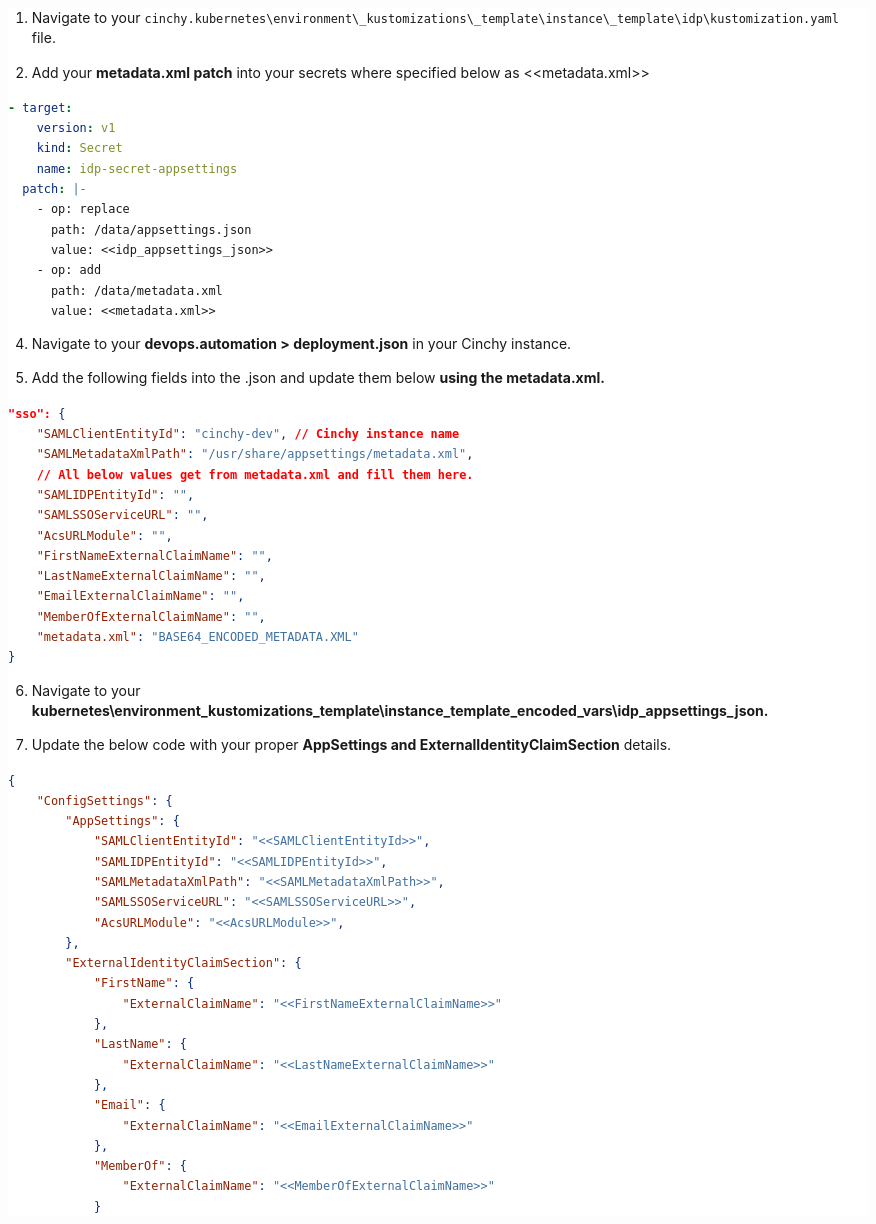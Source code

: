 1. Navigate to your `cinchy.kubernetes\environment\_kustomizations\_template\instance\_template\idp\kustomization.yaml ` file.

2. Add your **metadata.xml patch** into your secrets where specified below as <\<metadata.xml>>

```yaml 
- target:
    version: v1
    kind: Secret
    name: idp-secret-appsettings
  patch: |-
    - op: replace
      path: /data/appsettings.json
      value: <<idp_appsettings_json>>
    - op: add
      path: /data/metadata.xml
      value: <<metadata.xml>>
```

4. Navigate to your **devops.automation > deployment.json** in your Cinchy instance.

5. Add the following fields into the .json and update them below **using the metadata.xml.**

```json
"sso": {
    "SAMLClientEntityId": "cinchy-dev", // Cinchy instance name
    "SAMLMetadataXmlPath": "/usr/share/appsettings/metadata.xml",
    // All below values get from metadata.xml and fill them here.
    "SAMLIDPEntityId": "",
    "SAMLSSOServiceURL": "",
    "AcsURLModule": "",
    "FirstNameExternalClaimName": "",
    "LastNameExternalClaimName": "",
    "EmailExternalClaimName": "",
    "MemberOfExternalClaimName": "",
    "metadata.xml": "BASE64_ENCODED_METADATA.XML"
}
```

6. Navigate to your **kubernetes\environment\_kustomizations\_template\instance\_template\_encoded\_vars\idp\_appsettings\_json.**

7.  Update the below code with your proper **AppSettings and ExternalIdentityClaimSection** details.

```json
{
    "ConfigSettings": {
        "AppSettings": {
            "SAMLClientEntityId": "<<SAMLClientEntityId>>",
            "SAMLIDPEntityId": "<<SAMLIDPEntityId>>",
            "SAMLMetadataXmlPath": "<<SAMLMetadataXmlPath>>",
            "SAMLSSOServiceURL": "<<SAMLSSOServiceURL>>",
            "AcsURLModule": "<<AcsURLModule>>",
        },
        "ExternalIdentityClaimSection": {
            "FirstName": {
                "ExternalClaimName": "<<FirstNameExternalClaimName>>"
            },
            "LastName": {
                "ExternalClaimName": "<<LastNameExternalClaimName>>"
            },
            "Email": {
                "ExternalClaimName": "<<EmailExternalClaimName>>"
            },
            "MemberOf": {
                "ExternalClaimName": "<<MemberOfExternalClaimName>>"
            }
```